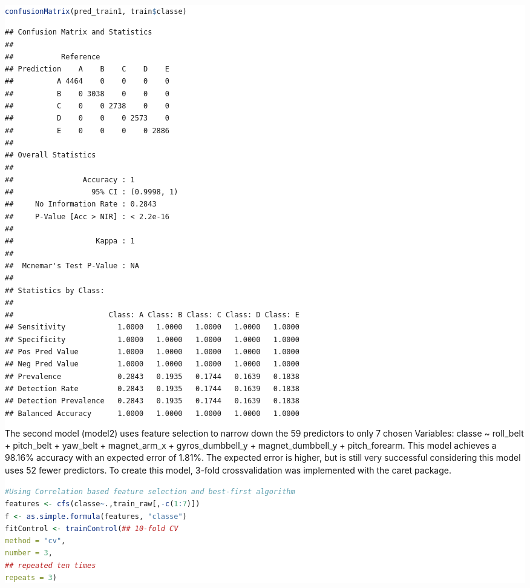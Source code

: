 ```r
confusionMatrix(pred_train1, train$classe)
```

```
## Confusion Matrix and Statistics
## 
##           Reference
## Prediction    A    B    C    D    E
##          A 4464    0    0    0    0
##          B    0 3038    0    0    0
##          C    0    0 2738    0    0
##          D    0    0    0 2573    0
##          E    0    0    0    0 2886
## 
## Overall Statistics
##                                      
##                Accuracy : 1          
##                  95% CI : (0.9998, 1)
##     No Information Rate : 0.2843     
##     P-Value [Acc > NIR] : < 2.2e-16  
##                                      
##                   Kappa : 1          
##                                      
##  Mcnemar's Test P-Value : NA         
## 
## Statistics by Class:
## 
##                      Class: A Class: B Class: C Class: D Class: E
## Sensitivity            1.0000   1.0000   1.0000   1.0000   1.0000
## Specificity            1.0000   1.0000   1.0000   1.0000   1.0000
## Pos Pred Value         1.0000   1.0000   1.0000   1.0000   1.0000
## Neg Pred Value         1.0000   1.0000   1.0000   1.0000   1.0000
## Prevalence             0.2843   0.1935   0.1744   0.1639   0.1838
## Detection Rate         0.2843   0.1935   0.1744   0.1639   0.1838
## Detection Prevalence   0.2843   0.1935   0.1744   0.1639   0.1838
## Balanced Accuracy      1.0000   1.0000   1.0000   1.0000   1.0000
```

The second model (model2) uses feature selection to narrow down the 59 predictors to only 7 chosen Variables: classe ~ roll_belt + pitch_belt + yaw_belt + magnet_arm_x + gyros_dumbbell_y + magnet_dumbbell_y + pitch_forearm. This model achieves a 98.16% accuracy with an expected error of 1.81%. The expected error is higher, but is still very successful considering this model uses 52 fewer predictors. To create this model, 3-fold crossvalidation was implemented with the caret package.


```r
#Using Correlation based feature selection and best-first algorithm
features <- cfs(classe~.,train_raw[,-c(1:7)])
f <- as.simple.formula(features, "classe")
fitControl <- trainControl(## 10-fold CV
method = "cv",
number = 3,
## repeated ten times
repeats = 3)
```
